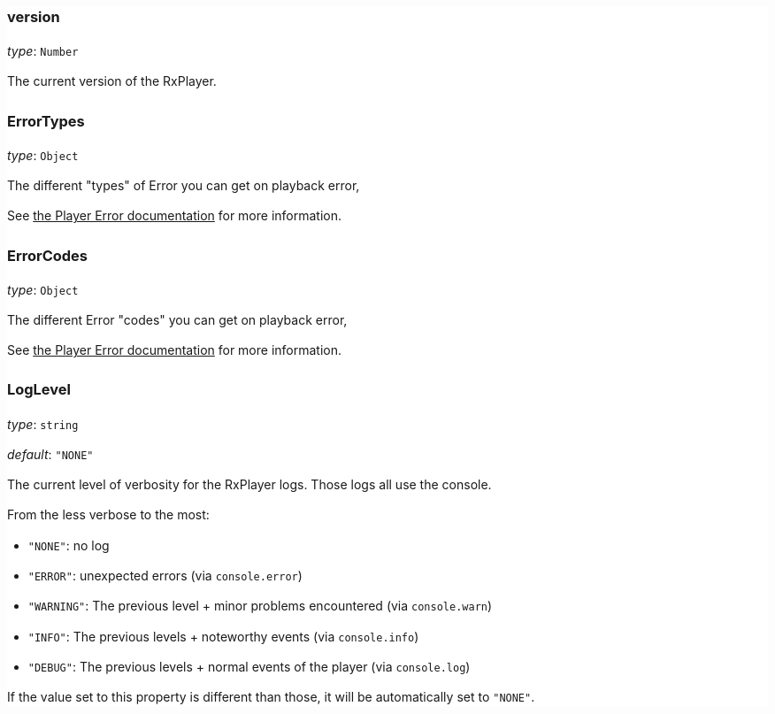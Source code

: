 <a name="static-version"></a>
### version ####################################################################

_type_: ``Number``

The current version of the RxPlayer.


<a name="static-ErrorTypes"></a>
### ErrorTypes #################################################################

_type_: ``Object``

The different "types" of Error you can get on playback error,

See [the Player Error documentation](./errors.md) for more information.


<a name="static-ErrorCodes"></a>
### ErrorCodes #################################################################

_type_: ``Object``

The different Error "codes" you can get on playback error,

See [the Player Error documentation](./errors.md) for more information.


<a name="static-LogLevel"></a>
### LogLevel ###################################################################

_type_: ``string``

_default_: ``"NONE"``

The current level of verbosity for the RxPlayer logs. Those logs all use the
console.

From the less verbose to the most:

  - ``"NONE"``: no log

  - ``"ERROR"``: unexpected errors (via ``console.error``)

  - ``"WARNING"``: The previous level + minor problems encountered (via
    ``console.warn``)

  - ``"INFO"``: The previous levels + noteworthy events (via ``console.info``)

  - ``"DEBUG"``: The previous levels + normal events of the player (via
    ``console.log``)


If the value set to this property is different than those, it will be
automatically set to ``"NONE"``.
